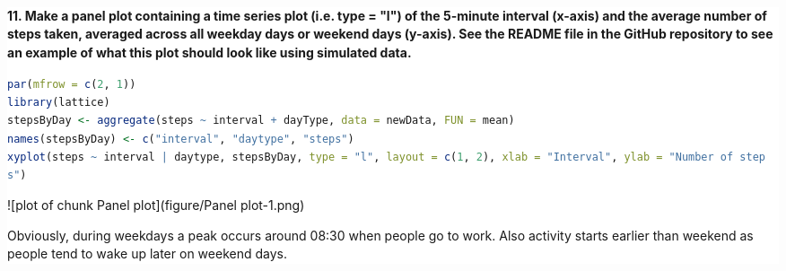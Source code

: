 **11. Make a panel plot containing a time series plot (i.e. type = "l") of the 5-minute interval (x-axis) and the average number of steps taken, averaged across all weekday days or weekend days (y-axis). See the README file in the GitHub repository to see an example of what this plot should look like using simulated data.**


```r
par(mfrow = c(2, 1))
library(lattice)
stepsByDay <- aggregate(steps ~ interval + dayType, data = newData, FUN = mean)
names(stepsByDay) <- c("interval", "daytype", "steps")
xyplot(steps ~ interval | daytype, stepsByDay, type = "l", layout = c(1, 2), xlab = "Interval", ylab = "Number of steps")
```

![plot of chunk Panel plot](figure/Panel plot-1.png) 

Obviously, during weekdays a peak occurs around 08:30 when people go to work. Also activity starts earlier than weekend as people tend to wake up later on weekend days.
